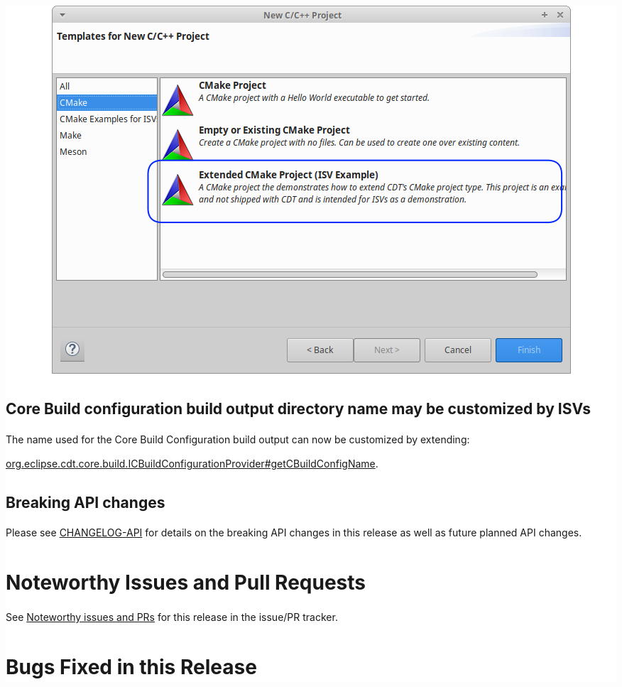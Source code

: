 <p align="center"><img src="images/CDT-12.0-cmake-example-project-for-isvs.png"></p>

## Core Build configuration build output directory name may be customized by ISVs

The name used for the Core Build Configuration build output can now be customized by extending:

[org.eclipse.cdt.core.build.ICBuildConfigurationProvider#getCBuildConfigName](https://github.com/eclipse-cdt/cdt/blob/main/core/org.eclipse.cdt.core/src/org/eclipse/cdt/core/build/ICBuildConfigurationProvider.java##L76-L94).

## Breaking API changes

Please see [CHANGELOG-API](CHANGELOG-API.md) for details on the breaking API changes in this release as well as future planned API changes.

# Noteworthy Issues and Pull Requests

See [Noteworthy issues and PRs](https://github.com/eclipse-cdt/cdt/issues?q=is%3Aclosed+label%3Anoteworthy+milestone%3A12.0.0) for this release in the issue/PR tracker.

# Bugs Fixed in this Release
